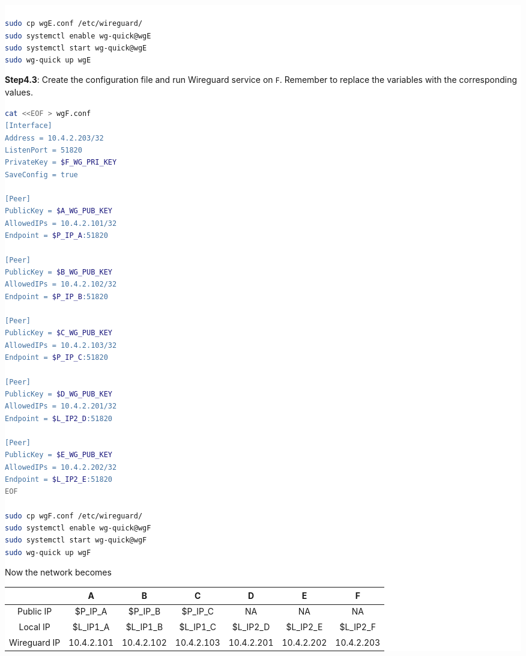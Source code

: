 ```bash

sudo cp wgE.conf /etc/wireguard/
sudo systemctl enable wg-quick@wgE
sudo systemctl start wg-quick@wgE
sudo wg-quick up wgE
```


**Step4.3**: Create the configuration file and run Wireguard service on `F`. Remember to replace the variables with the corresponding values.
```bash
cat <<EOF > wgF.conf
[Interface]
Address = 10.4.2.203/32
ListenPort = 51820
PrivateKey = $F_WG_PRI_KEY
SaveConfig = true

[Peer]
PublicKey = $A_WG_PUB_KEY
AllowedIPs = 10.4.2.101/32
Endpoint = $P_IP_A:51820

[Peer]
PublicKey = $B_WG_PUB_KEY
AllowedIPs = 10.4.2.102/32
Endpoint = $P_IP_B:51820

[Peer]
PublicKey = $C_WG_PUB_KEY
AllowedIPs = 10.4.2.103/32
Endpoint = $P_IP_C:51820

[Peer]
PublicKey = $D_WG_PUB_KEY
AllowedIPs = 10.4.2.201/32
Endpoint = $L_IP2_D:51820

[Peer]
PublicKey = $E_WG_PUB_KEY
AllowedIPs = 10.4.2.202/32
Endpoint = $L_IP2_E:51820
EOF

sudo cp wgF.conf /etc/wireguard/
sudo systemctl enable wg-quick@wgF
sudo systemctl start wg-quick@wgF
sudo wg-quick up wgF
```

Now the network becomes

|              |     A      |     B      |     C      |     D      |     E      |     F      |
|:------------:|:----------:|:----------:|:----------:|:----------:|:----------:|:----------:|
|  Public IP   |  $P_IP_A   | $P_IP_B    |  $P_IP_C   |     NA     |     NA     |     NA     |
|   Local IP   |  $L_IP1_A  |  $L_IP1_B  |  $L_IP1_C  |  $L_IP2_D  |  $L_IP2_E  |  $L_IP2_F  |
| Wireguard IP | 10.4.2.101 | 10.4.2.102 | 10.4.2.103 | 10.4.2.201 | 10.4.2.202 | 10.4.2.203 |
